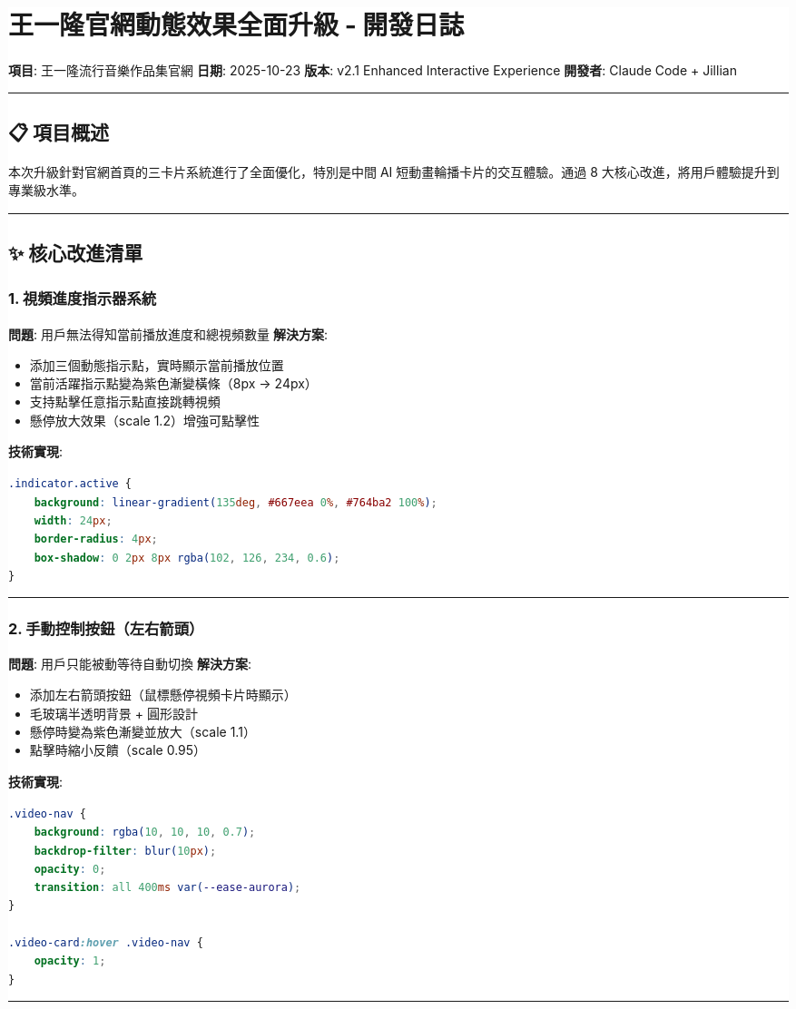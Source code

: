 # 王一隆官網動態效果全面升級 - 開發日誌

**項目**: 王一隆流行音樂作品集官網
**日期**: 2025-10-23
**版本**: v2.1 Enhanced Interactive Experience
**開發者**: Claude Code + Jillian

---

## 📋 項目概述

本次升級針對官網首頁的三卡片系統進行了全面優化，特別是中間 AI 短動畫輪播卡片的交互體驗。通過 8 大核心改進，將用戶體驗提升到專業級水準。

---

## ✨ 核心改進清單

### 1. 視頻進度指示器系統
**問題**: 用戶無法得知當前播放進度和總視頻數量
**解決方案**:
- 添加三個動態指示點，實時顯示當前播放位置
- 當前活躍指示點變為紫色漸變橫條（8px → 24px）
- 支持點擊任意指示點直接跳轉視頻
- 懸停放大效果（scale 1.2）增強可點擊性

**技術實現**:
```css
.indicator.active {
    background: linear-gradient(135deg, #667eea 0%, #764ba2 100%);
    width: 24px;
    border-radius: 4px;
    box-shadow: 0 2px 8px rgba(102, 126, 234, 0.6);
}
```

---

### 2. 手動控制按鈕（左右箭頭）
**問題**: 用戶只能被動等待自動切換
**解決方案**:
- 添加左右箭頭按鈕（鼠標懸停視頻卡片時顯示）
- 毛玻璃半透明背景 + 圓形設計
- 懸停時變為紫色漸變並放大（scale 1.1）
- 點擊時縮小反饋（scale 0.95）

**技術實現**:
```css
.video-nav {
    background: rgba(10, 10, 10, 0.7);
    backdrop-filter: blur(10px);
    opacity: 0;
    transition: all 400ms var(--ease-aurora);
}

.video-card:hover .video-nav {
    opacity: 1;
}
```

---